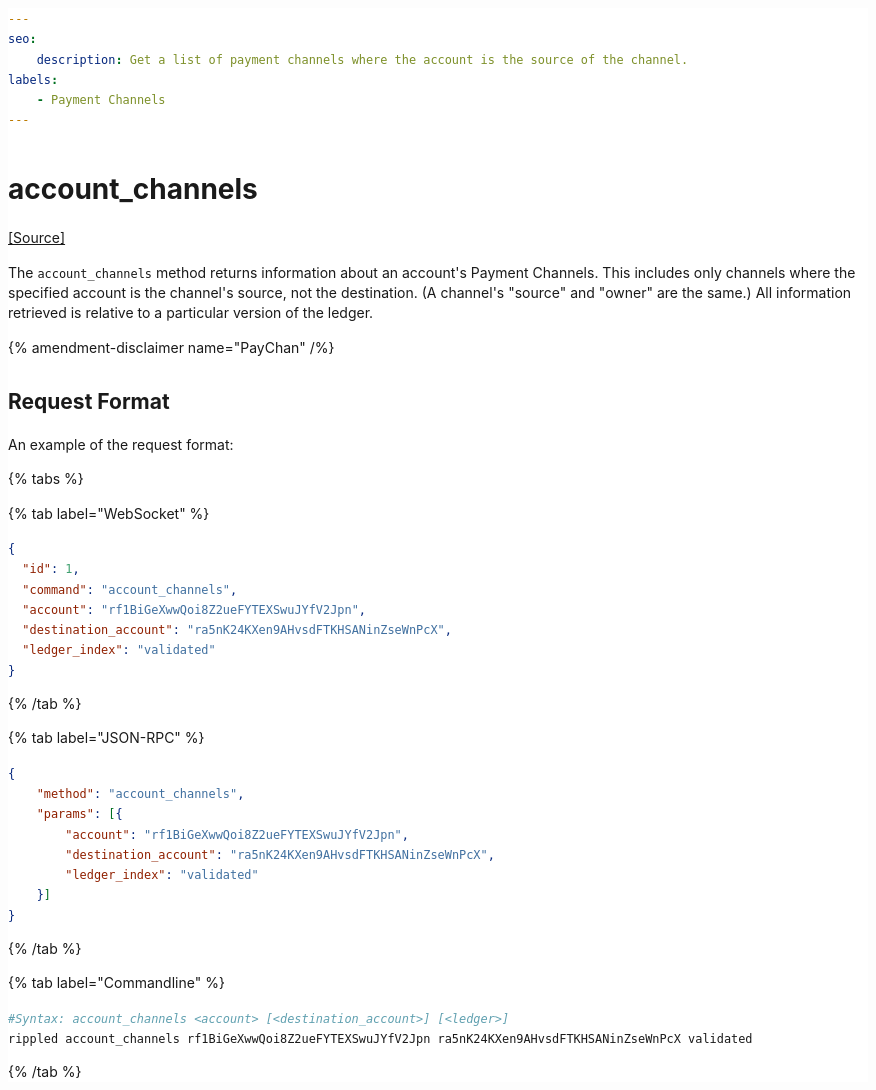 ```yaml
---
seo:
    description: Get a list of payment channels where the account is the source of the channel.
labels:
    - Payment Channels
---
```

# account_channels
[[Source]](https://github.com/XRPLF/rippled/blob/master/src/ripple/rpc/handlers/AccountChannels.cpp "Source")

The `account_channels` method returns information about an account's Payment Channels. This includes only channels where the specified account is the channel's source, not the destination. (A channel's "source" and "owner" are the same.) All information retrieved is relative to a particular version of the ledger.

{% amendment-disclaimer name="PayChan" /%}

## Request Format
An example of the request format:

{% tabs %}

{% tab label="WebSocket" %}
```json
{
  "id": 1,
  "command": "account_channels",
  "account": "rf1BiGeXwwQoi8Z2ueFYTEXSwuJYfV2Jpn",
  "destination_account": "ra5nK24KXen9AHvsdFTKHSANinZseWnPcX",
  "ledger_index": "validated"
}
```
{% /tab %}

{% tab label="JSON-RPC" %}
```json
{
    "method": "account_channels",
    "params": [{
        "account": "rf1BiGeXwwQoi8Z2ueFYTEXSwuJYfV2Jpn",
        "destination_account": "ra5nK24KXen9AHvsdFTKHSANinZseWnPcX",
        "ledger_index": "validated"
    }]
}
```
{% /tab %}

{% tab label="Commandline" %}
```bash
#Syntax: account_channels <account> [<destination_account>] [<ledger>]
rippled account_channels rf1BiGeXwwQoi8Z2ueFYTEXSwuJYfV2Jpn ra5nK24KXen9AHvsdFTKHSANinZseWnPcX validated
```
{% /tab %}
